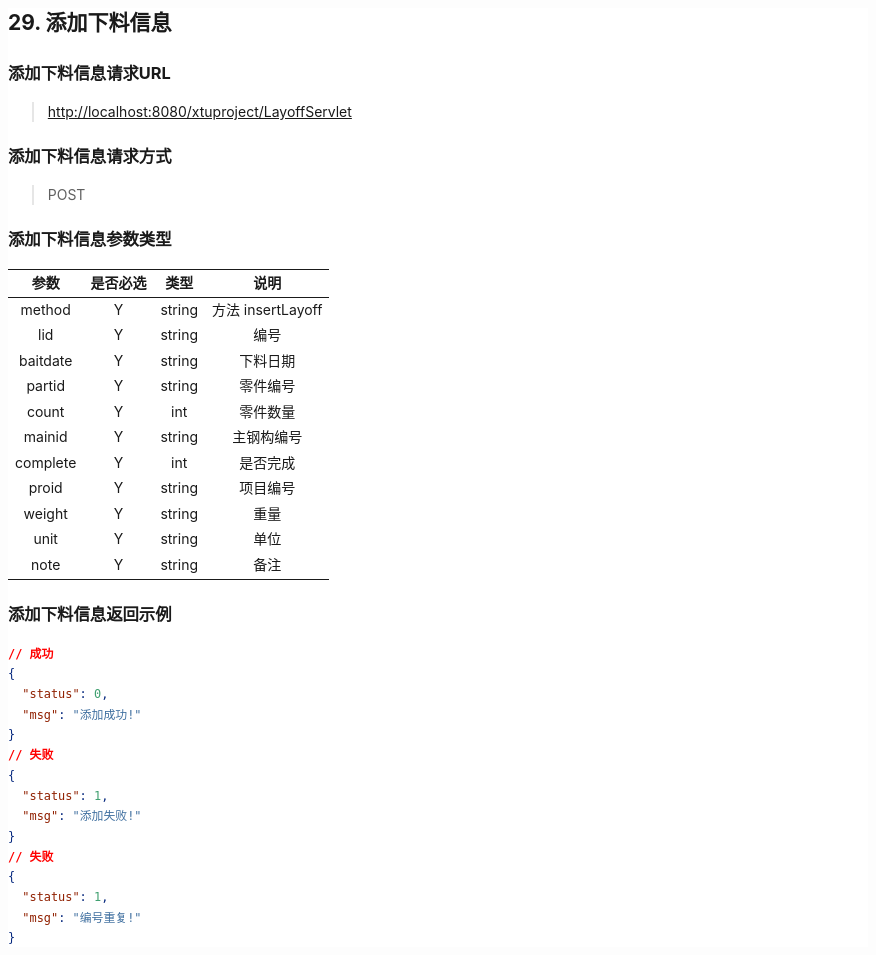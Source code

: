 ## 29. 添加下料信息

### 添加下料信息请求URL

> <http://localhost:8080/xtuproject/LayoffServlet>

### 添加下料信息请求方式

> POST

### 添加下料信息参数类型

|参数        |是否必选 |类型      |说明                            |
|:----------:|:------:|:-------:|:------------------------------:|
|method      |Y       |string   |方法 insertLayoff                |
|lid         |Y       |string   |编号                             |
|baitdate    |Y       |string   |下料日期                         |
|partid      |Y       |string   |零件编号                         |
|count       |Y       |int      |零件数量                         |
|mainid      |Y       |string   |主钢构编号                       |
|complete    |Y       |int      |是否完成                         |
|proid       |Y       |string   |项目编号                         |
|weight      |Y       |string   |重量                             |
|unit        |Y       |string   |单位                             |
|note        |Y       |string   |备注                             |

### 添加下料信息返回示例

```json
// 成功
{
  "status": 0,
  "msg": "添加成功!"
}
// 失败
{
  "status": 1,
  "msg": "添加失败!"
}
// 失败
{
  "status": 1,
  "msg": "编号重复!"
}
```
